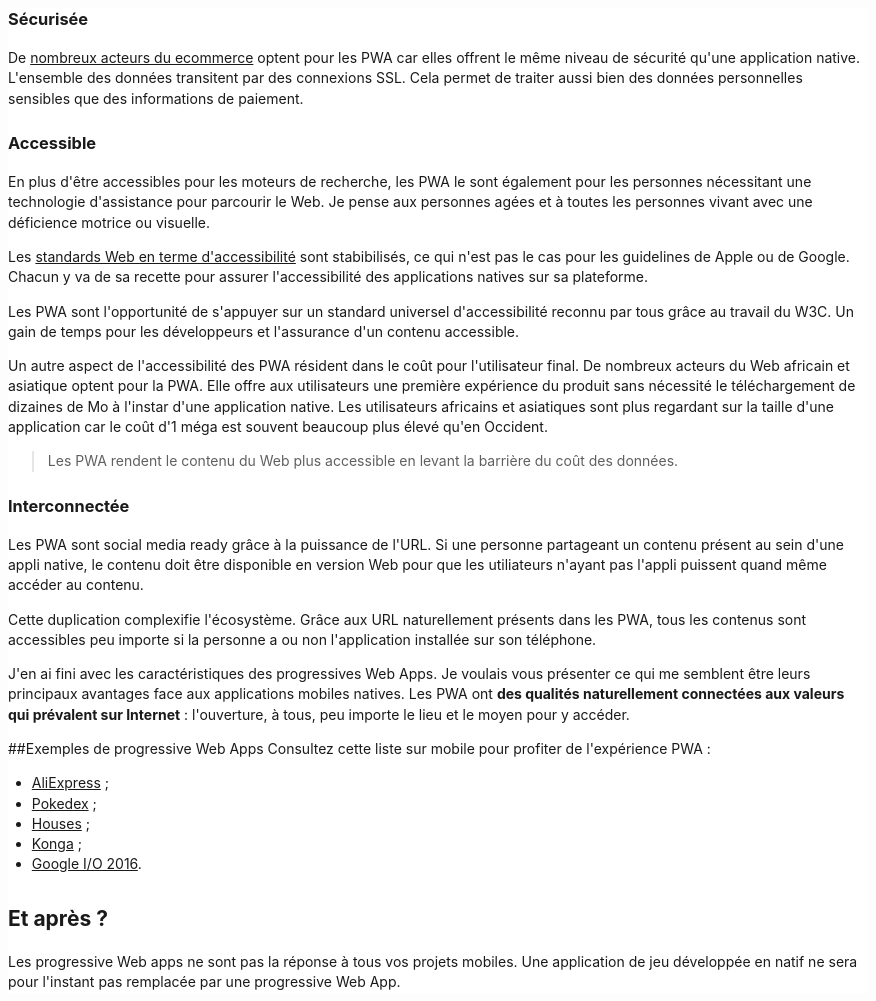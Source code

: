 ### Sécurisée
De [nombreux acteurs du ecommerce](https://developers.google.com/web/showcase/) optent pour les PWA car elles offrent le même niveau de sécurité qu'une application native. L'ensemble des données transitent par des connexions SSL. Cela permet de traiter aussi bien des données personnelles sensibles que des informations de paiement.

### Accessible
En plus d'être accessibles pour les moteurs de recherche, les PWA le sont également pour les personnes nécessitant une technologie d'assistance pour parcourir le Web. Je pense aux personnes agées et à toutes les personnes vivant avec une déficience motrice ou visuelle.

Les [standards Web en terme d'accessibilité](http://www.magazineduwebdesign.com/accessibilite-web-ckecklist/) sont stabibilisés, ce qui n'est pas le cas pour les guidelines de Apple ou de Google. Chacun y va de sa recette pour assurer l'accessibilité des applications natives sur sa plateforme.

Les PWA sont l'opportunité de s'appuyer sur un standard universel d'accessibilité reconnu par tous grâce au travail du W3C. Un gain de temps pour les développeurs et l'assurance d'un contenu accessible.

Un autre aspect de l'accessibilité des PWA résident dans le coût pour l'utilisateur final. De nombreux acteurs du Web africain et asiatique optent pour la PWA. Elle offre aux utilisateurs une première expérience du produit sans nécessité le téléchargement de dizaines de Mo à l'instar d'une application native. Les utilisateurs africains et asiatiques sont plus regardant sur la taille d'une application car le coût d'1 méga est souvent beaucoup plus élevé qu'en Occident.

> Les PWA rendent le contenu du Web plus accessible en levant la barrière du coût des données.

### Interconnectée
Les PWA sont social media ready grâce à la puissance de l'URL. Si une personne partageant un contenu présent au sein d'une appli native, le contenu doit être disponible en version Web pour que les utiliateurs n'ayant pas l'appli puissent quand même accéder au contenu.

Cette duplication complexifie l'écosystème. Grâce aux URL naturellement présents dans les PWA, tous les contenus sont accessibles peu importe si la personne a ou non l'application installée sur son téléphone.

J'en ai fini avec les caractéristiques des progressives Web Apps. Je voulais vous présenter ce qui me semblent être leurs principaux avantages face aux applications mobiles natives.
Les PWA ont **des qualités naturellement connectées aux valeurs qui prévalent sur Internet** : l'ouverture, à tous, peu importe le lieu et le moyen pour y accéder.

##Exemples de progressive Web Apps
Consultez cette liste sur mobile pour profiter de l'expérience PWA :

- [AliExpress](https://m.fr.aliexpress.com/) ;
- [Pokedex](https://www.pokedex.org/) ;
- [Houses](https://housing.com/) ;
- [Konga](https://www.konga.com/) ;
- [Google I/O 2016](https://events.google.com/io2016/).

## Et après ?
Les progressive Web apps ne sont pas la réponse à tous vos projets mobiles. Une application de jeu développée en natif ne sera pour l'instant pas remplacée par une progressive Web App.
